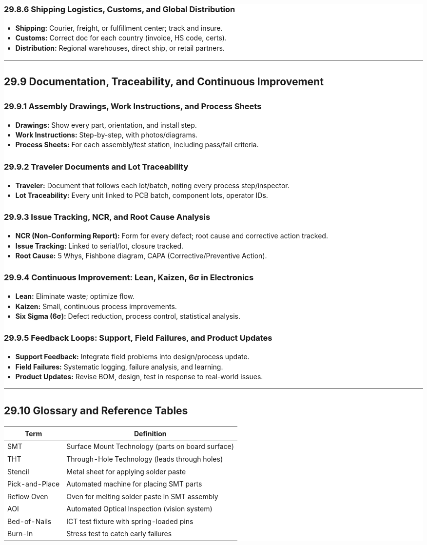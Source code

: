 ### 29.8.6 Shipping Logistics, Customs, and Global Distribution

- **Shipping:** Courier, freight, or fulfillment center; track and insure.
- **Customs:** Correct doc for each country (invoice, HS code, certs).
- **Distribution:** Regional warehouses, direct ship, or retail partners.

---

## 29.9 Documentation, Traceability, and Continuous Improvement

### 29.9.1 Assembly Drawings, Work Instructions, and Process Sheets

- **Drawings:** Show every part, orientation, and install step.
- **Work Instructions:** Step-by-step, with photos/diagrams.
- **Process Sheets:** For each assembly/test station, including pass/fail criteria.

### 29.9.2 Traveler Documents and Lot Traceability

- **Traveler:** Document that follows each lot/batch, noting every process step/inspector.
- **Lot Traceability:** Every unit linked to PCB batch, component lots, operator IDs.

### 29.9.3 Issue Tracking, NCR, and Root Cause Analysis

- **NCR (Non-Conforming Report):** Form for every defect; root cause and corrective action tracked.
- **Issue Tracking:** Linked to serial/lot, closure tracked.
- **Root Cause:** 5 Whys, Fishbone diagram, CAPA (Corrective/Preventive Action).

### 29.9.4 Continuous Improvement: Lean, Kaizen, 6σ in Electronics

- **Lean:** Eliminate waste; optimize flow.
- **Kaizen:** Small, continuous process improvements.
- **Six Sigma (6σ):** Defect reduction, process control, statistical analysis.

### 29.9.5 Feedback Loops: Support, Field Failures, and Product Updates

- **Support Feedback:** Integrate field problems into design/process update.
- **Field Failures:** Systematic logging, failure analysis, and learning.
- **Product Updates:** Revise BOM, design, test in response to real-world issues.

---

## 29.10 Glossary and Reference Tables

| Term            | Definition                                          |
|-----------------|------------------------------------------------------|
| SMT             | Surface Mount Technology (parts on board surface)    |
| THT             | Through-Hole Technology (leads through holes)        |
| Stencil         | Metal sheet for applying solder paste                |
| Pick-and-Place  | Automated machine for placing SMT parts              |
| Reflow Oven     | Oven for melting solder paste in SMT assembly        |
| AOI             | Automated Optical Inspection (vision system)         |
| Bed-of-Nails    | ICT test fixture with spring-loaded pins             |
| Burn-In         | Stress test to catch early failures                  |